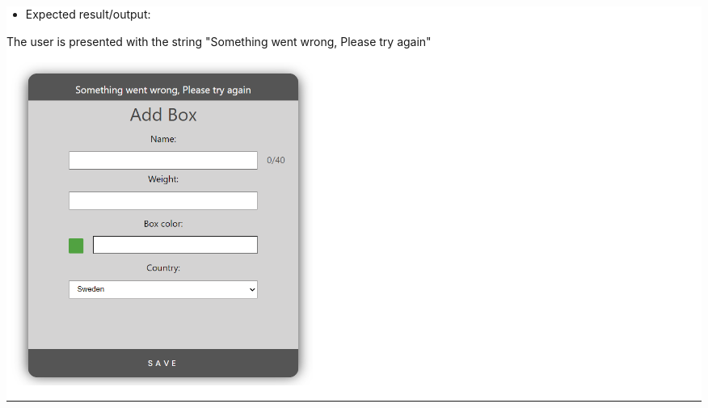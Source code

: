 
* Expected result/output: 

The user is presented with the string "Something went wrong, Please try again"

<img  src="./client/public/screenshots/tc2.2.png" height="400px"/>

---